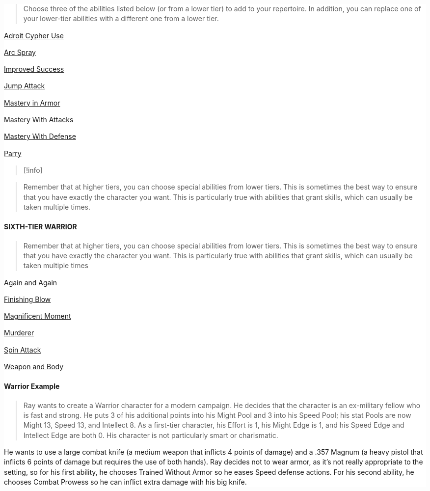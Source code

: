 >Choose three of the abilities listed below (or from a lower tier) to add to your repertoire. In addition, you can replace one of your lower-tier abilities with a different one from a lower tier.  
  
[Adroit Cypher Use](Adroit-Cypher-Use.md)  
  
[Arc Spray](Arc-Spray.md)  
  
[Improved Success](Improved-Success.md)  
  
[Jump Attack](Jump-Attack.md)
  
[Mastery in Armor](Mastery-in-Armor.md)  
  
[Mastery With Attacks](Mastery-With-Attacks.md)  
  
[Mastery With Defense](Mastery-With-Defense.md)  
  
[Parry](Parry.md)  
  

  
>[!info]  
  
>Remember that at higher tiers, you can choose special abilities from lower tiers. This is sometimes the best way to ensure that you have exactly the character you want. This is particularly true with abilities that grant skills, which can usually be taken multiple times.  
  

  
#### SIXTH-TIER WARRIOR  
  
>Remember that at higher tiers, you can choose special abilities from lower tiers. This is sometimes the best way to ensure that you have exactly the character you want. This is particularly true with abilities that grant skills, which can usually be taken multiple times  
  
[Again and Again](Again-and-Again.md)  
  
[Finishing Blow](Finishing-Blow.md)  
  
[Magnificent Moment](Magnificent-Moment.md)  
  
[Murderer](Murderer.md)  
  
[Spin Attack](Spin-Attack.md)  
  
[Weapon and Body](Weapon-and-Body.md)  
  

  
#### Warrior Example
  
>Ray wants to create a Warrior character for a modern campaign. He decides that the character is an ex-military fellow who is fast and strong. He puts 3 of his additional points into his Might Pool and 3 into his Speed Pool; his stat Pools are now Might 13, Speed 13, and Intellect 8. As a first-tier character, his Effort is 1, his Might Edge is 1, and his Speed Edge and Intellect Edge are both 0. His character is not particularly smart or charismatic. 
  
> 
  
 He wants to use a large combat knife (a medium weapon that inflicts 4 points of damage) and a .357 Magnum (a heavy pistol that inflicts 6 points of damage but requires the use of both hands). Ray decides not to wear armor, as it’s not really appropriate to the setting, so for his first ability, he chooses Trained Without Armor so he eases Speed defense actions. For his second ability, he chooses Combat Prowess so he can inflict extra damage with his big knife.  
  